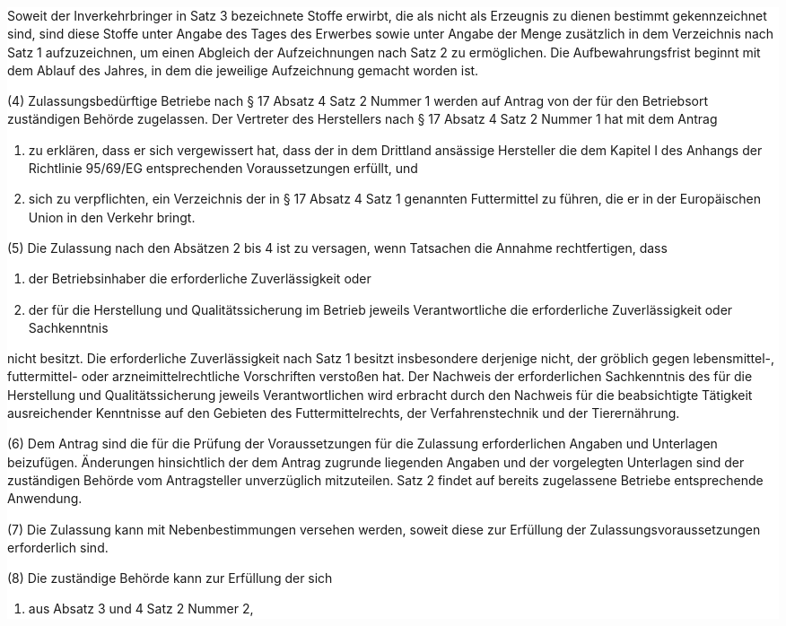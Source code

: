 

Soweit der Inverkehrbringer in Satz 3 bezeichnete Stoffe erwirbt, die
als nicht als Erzeugnis zu dienen bestimmt gekennzeichnet sind, sind
diese Stoffe unter Angabe des Tages des Erwerbes sowie unter Angabe
der Menge zusätzlich in dem Verzeichnis nach Satz 1 aufzuzeichnen, um
einen Abgleich der Aufzeichnungen nach Satz 2 zu ermöglichen. Die
Aufbewahrungsfrist beginnt mit dem Ablauf des Jahres, in dem die
jeweilige Aufzeichnung gemacht worden ist.

(4) Zulassungsbedürftige Betriebe nach § 17 Absatz 4 Satz 2 Nummer 1
werden auf Antrag von der für den Betriebsort zuständigen Behörde
zugelassen. Der Vertreter des Herstellers nach § 17 Absatz 4 Satz 2
Nummer 1 hat mit dem Antrag

1.  zu erklären, dass er sich vergewissert hat, dass der in dem Drittland
    ansässige Hersteller die dem Kapitel I des Anhangs der Richtlinie
    95/69/EG entsprechenden Voraussetzungen erfüllt, und


2.  sich zu verpflichten, ein Verzeichnis der in § 17 Absatz 4 Satz 1
    genannten Futtermittel zu führen, die er in der Europäischen Union in
    den Verkehr bringt.




(5) Die Zulassung nach den Absätzen 2 bis 4 ist zu versagen, wenn
Tatsachen die Annahme rechtfertigen, dass

1.  der Betriebsinhaber die erforderliche Zuverlässigkeit oder


2.  der für die Herstellung und Qualitätssicherung im Betrieb jeweils
    Verantwortliche die erforderliche Zuverlässigkeit oder Sachkenntnis



nicht besitzt. Die erforderliche Zuverlässigkeit nach Satz 1 besitzt
insbesondere derjenige nicht, der gröblich gegen lebensmittel-,
futtermittel- oder arzneimittelrechtliche Vorschriften verstoßen hat.
Der Nachweis der erforderlichen Sachkenntnis des für die Herstellung
und Qualitätssicherung jeweils Verantwortlichen wird erbracht durch
den Nachweis für die beabsichtigte Tätigkeit ausreichender Kenntnisse
auf den Gebieten des Futtermittelrechts, der Verfahrenstechnik und der
Tierernährung.

(6) Dem Antrag sind die für die Prüfung der Voraussetzungen für die
Zulassung erforderlichen Angaben und Unterlagen beizufügen. Änderungen
hinsichtlich der dem Antrag zugrunde liegenden Angaben und der
vorgelegten Unterlagen sind der zuständigen Behörde vom Antragsteller
unverzüglich mitzuteilen. Satz 2 findet auf bereits zugelassene
Betriebe entsprechende Anwendung.

(7) Die Zulassung kann mit Nebenbestimmungen versehen werden, soweit
diese zur Erfüllung der Zulassungsvoraussetzungen erforderlich sind.

(8) Die zuständige Behörde kann zur Erfüllung der sich

1.  aus Absatz 3 und 4 Satz 2 Nummer 2,
